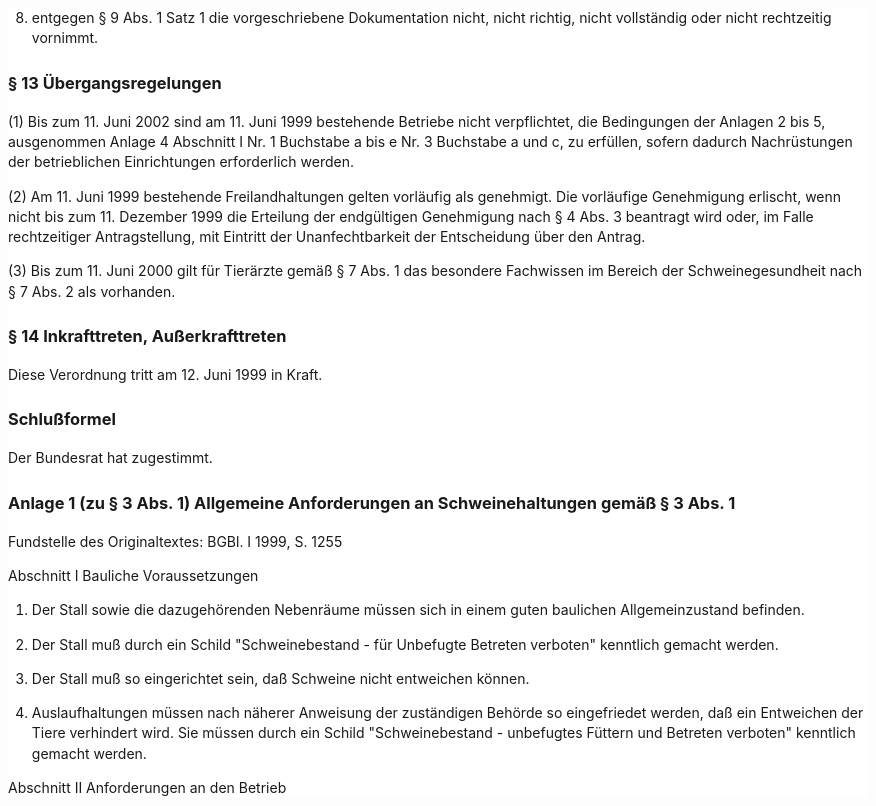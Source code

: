 
8.  entgegen § 9 Abs. 1 Satz 1 die vorgeschriebene Dokumentation nicht,
    nicht richtig, nicht vollständig oder nicht rechtzeitig vornimmt.

### § 13 Übergangsregelungen

(1) Bis zum 11. Juni 2002 sind am 11. Juni 1999 bestehende Betriebe
nicht verpflichtet, die Bedingungen der Anlagen 2 bis 5, ausgenommen
Anlage 4 Abschnitt I Nr. 1 Buchstabe a bis e Nr. 3 Buchstabe a und c,
zu erfüllen, sofern dadurch Nachrüstungen der betrieblichen
Einrichtungen erforderlich werden.

(2) Am 11. Juni 1999 bestehende Freilandhaltungen gelten vorläufig als
genehmigt. Die vorläufige Genehmigung erlischt, wenn nicht bis zum 11.
Dezember 1999 die Erteilung der endgültigen Genehmigung nach § 4 Abs.
3 beantragt wird oder, im Falle rechtzeitiger Antragstellung, mit
Eintritt der Unanfechtbarkeit der Entscheidung über den Antrag.

(3) Bis zum 11. Juni 2000 gilt für Tierärzte gemäß § 7 Abs. 1 das
besondere Fachwissen im Bereich der Schweinegesundheit nach § 7 Abs. 2
als vorhanden.

### § 14 Inkrafttreten, Außerkrafttreten

Diese Verordnung tritt am 12. Juni 1999 in Kraft.

### Schlußformel

Der Bundesrat hat zugestimmt.

### Anlage 1 (zu § 3 Abs. 1) Allgemeine Anforderungen an Schweinehaltungen gemäß § 3 Abs. 1

Fundstelle des Originaltextes: BGBl. I 1999, S. 1255

Abschnitt I
Bauliche Voraussetzungen

1.  Der Stall sowie die dazugehörenden Nebenräume müssen sich in einem
    guten baulichen Allgemeinzustand befinden.


2.  Der Stall muß durch ein Schild "Schweinebestand - für Unbefugte
    Betreten verboten" kenntlich gemacht werden.


3.  Der Stall muß so eingerichtet sein, daß Schweine nicht entweichen
    können.


4.  Auslaufhaltungen müssen nach näherer Anweisung der zuständigen Behörde
    so eingefriedet werden, daß ein Entweichen der Tiere verhindert wird.
    Sie müssen durch ein Schild "Schweinebestand - unbefugtes Füttern und
    Betreten verboten" kenntlich gemacht werden.




Abschnitt II
Anforderungen an den Betrieb
